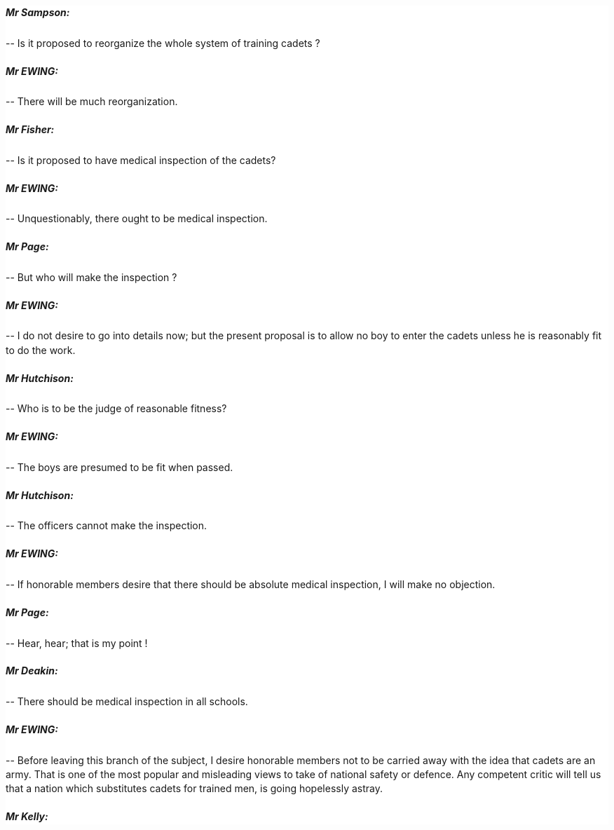##### Mr Sampson:

--  Is it proposed to reorganize the whole system of training cadets ? 

##### Mr EWING:

-- There will be much reorganization. 

##### Mr Fisher:

--  Is it proposed to have medical inspection of the cadets? 

##### Mr EWING:

-- Unquestionably, there ought to be medical inspection. 

##### Mr Page:

--  But who will make the inspection ? 

##### Mr EWING:

-- I do not desire to go into details now; but the present proposal is to allow no boy to enter the cadets unless he is reasonably fit to do the work. 

##### Mr Hutchison:

--  Who is to be the judge of reasonable fitness? 

##### Mr EWING:

-- The boys are presumed to be fit when passed. 

##### Mr Hutchison:

--  The officers cannot make the inspection. 

##### Mr EWING:

-- If honorable members desire that there should be absolute medical inspection, I will make no objection. 

##### Mr Page:

--  Hear, hear; that is my point ! 

##### Mr Deakin:

--  There should be medical inspection in all schools. 

##### Mr EWING:

-- Before leaving this branch of the subject, I desire honorable members not to be carried away with the idea that cadets are an army. That is one of the most popular and misleading views to take of national safety or defence. Any competent critic will tell us that a nation which substitutes cadets for trained men, is going hopelessly astray. 

##### Mr Kelly:
